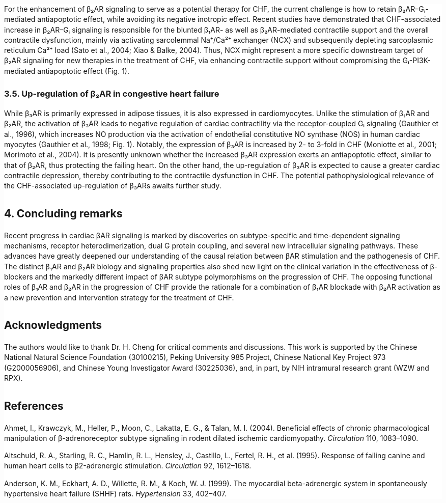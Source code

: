 For the enhancement of β₂AR signaling to serve as a potential therapy for CHF, the current challenge is how to retain β₂AR–Gᵢ-mediated antiapoptotic effect, while avoiding its negative inotropic effect. Recent studies have demonstrated that CHF-associated increase in β₂AR–Gᵢ signaling is responsible for the blunted β₁AR- as well as β₂AR-mediated contractile support and the overall contractile dysfunction, mainly via activating sarcolemmal Na⁺/Ca²⁺ exchanger (NCX) and subsequently depleting sarcoplasmic reticulum Ca²⁺ load (Sato et al., 2004; Xiao & Balke, 2004). Thus, NCX might represent a more specific downstream target of β₂AR signaling for new therapies in the treatment of CHF, via enhancing contractile support without compromising the Gᵢ-PI3K-mediated antiapoptotic effect (Fig. 1).

### 3.5. Up-regulation of β₃AR in congestive heart failure

While β₃AR is primarily expressed in adipose tissues, it is also expressed in cardiomyocytes. Unlike the stimulation of β₁AR and β₂AR, the activation of β₃AR leads to negative regulation of cardiac contractility via the receptor-coupled Gᵢ signaling (Gauthier et al., 1996), which increases NO production via the activation of endothelial constitutive NO synthase (NOS) in human cardiac myocytes (Gauthier et al., 1998; Fig. 1). Notably, the expression of β₃AR is increased by 2- to 3-fold in CHF (Moniotte et al., 2001; Morimoto et al., 2004). It is presently unknown whether the increased β₃AR expression exerts an antiapoptotic effect, similar to that of β₂AR, thus protecting the failing heart. On the other hand, the up-regulation of β₃AR is expected to cause a greater cardiac contractile depression, thereby contributing to the contractile dysfunction in CHF. The potential pathophysiological relevance of the CHF-associated up-regulation of β₃ARs awaits further study.

## 4. Concluding remarks

Recent progress in cardiac βAR signaling is marked by discoveries on subtype-specific and time-dependent signaling mechanisms, receptor heterodimerization, dual G protein coupling, and several new intracellular signaling pathways. These advances have greatly deepened our understanding of the causal relation between βAR stimulation and the pathogenesis of CHF. The distinct β₁AR and β₂AR biology and signaling properties also shed new light on the clinical variation in the effectiveness of β-blockers and the markedly different impact of βAR subtype polymorphisms on the progression of CHF. The opposing functional roles of β₁AR and β₂AR in the progression of CHF provide the rationale for a combination of β₁AR blockade with β₂AR activation as a new prevention and intervention strategy for the treatment of CHF.

## Acknowledgments

The authors would like to thank Dr. H. Cheng for critical comments and discussions. This work is supported by the Chinese National Natural Science Foundation (30100215), Peking University 985 Project, Chinese National Key Project 973 (G2000056906), and Chinese Young Investigator Award (30225036), and, in part, by NIH intramural research grant (WZW and RPX).

## References

Ahmet, I., Krawczyk, M., Heller, P., Moon, C., Lakatta, E. G., & Talan, M. I. (2004). Beneficial effects of chronic pharmacological manipulation of β-adrenoreceptor subtype signaling in rodent dilated ischemic cardiomyopathy. *Circulation* 110, 1083–1090.

Altschuld, R. A., Starling, R. C., Hamlin, R. L., Hensley, J., Castillo, L., Fertel, R. H., et al. (1995). Response of failing canine and human heart cells to β2-adrenergic stimulation. *Circulation* 92, 1612–1618.

Anderson, K. M., Eckhart, A. D., Willette, R. M., & Koch, W. J. (1999). The myocardial beta-adrenergic system in spontaneously hypertensive heart failure (SHHF) rats. *Hypertension* 33, 402–407.

